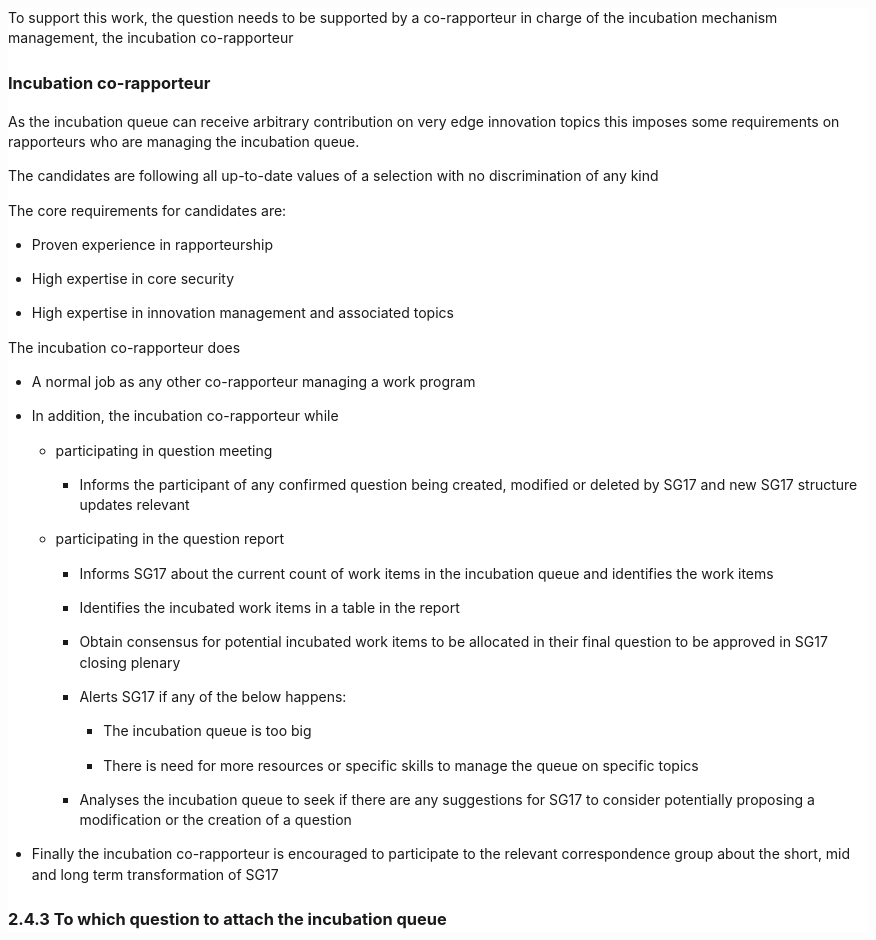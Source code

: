 To support this work, the question needs to be supported by a
co-rapporteur in charge of the incubation mechanism management, the
incubation co-rapporteur

### Incubation co-rapporteur

As the incubation queue can receive arbitrary contribution on very edge
innovation topics this imposes some requirements on rapporteurs who are
managing the incubation queue.

The candidates are following all up-to-date values of a selection with
<span class="underline">no discrimination of any kind</span>

The core requirements for candidates are:

  - Proven experience in rapporteurship

  - High expertise in core security

  - High expertise in innovation management and associated topics

The incubation co-rapporteur does

  - A normal job as any other co-rapporteur managing a work program

  - In addition, the incubation co-rapporteur while

      - participating in question meeting

          - Informs the participant of any confirmed question being
            created, modified or deleted by SG17 and new SG17 structure
            updates relevant

      - participating in the question report

          - Informs SG17 about the current count of work items in the
            incubation queue and identifies the work items

          - Identifies the incubated work items in a table in the report

          - Obtain consensus for potential incubated work items to be
            allocated in their final question to be approved in SG17
            closing plenary

          - Alerts SG17 if any of the below happens:

              - The incubation queue is too big

              - There is need for more resources or specific skills to
                manage the queue on specific topics

          - Analyses the incubation queue to seek if there are any
            suggestions for SG17 to consider potentially proposing a
            modification or the creation of a question

  - Finally the incubation co-rapporteur is encouraged to participate to
    the relevant correspondence group about the short, mid and long term
    transformation of SG17

### 2.4.3 To which question to attach the incubation queue
